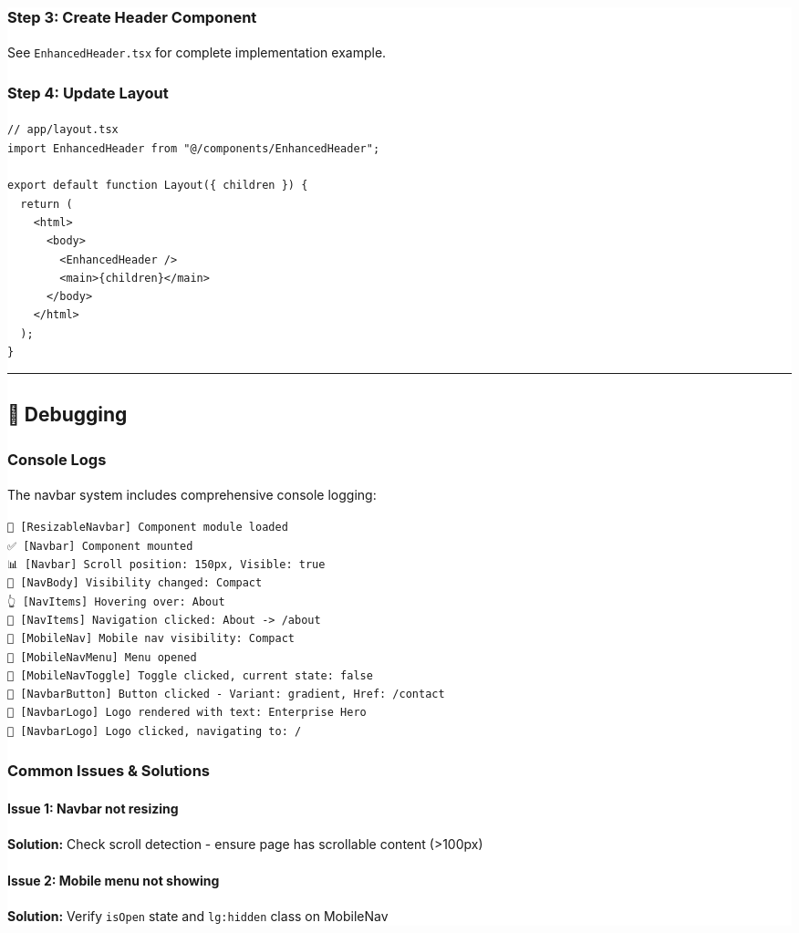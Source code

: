 ### Step 3: Create Header Component

See `EnhancedHeader.tsx` for complete implementation example.

### Step 4: Update Layout

```tsx
// app/layout.tsx
import EnhancedHeader from "@/components/EnhancedHeader";

export default function Layout({ children }) {
  return (
    <html>
      <body>
        <EnhancedHeader />
        <main>{children}</main>
      </body>
    </html>
  );
}
```

---

## 🐛 Debugging

### Console Logs

The navbar system includes comprehensive console logging:

```
🎨 [ResizableNavbar] Component module loaded
✅ [Navbar] Component mounted
📊 [Navbar] Scroll position: 150px, Visible: true
🎯 [NavBody] Visibility changed: Compact
👆 [NavItems] Hovering over: About
🔗 [NavItems] Navigation clicked: About -> /about
📱 [MobileNav] Mobile nav visibility: Compact
📱 [MobileNavMenu] Menu opened
📱 [MobileNavToggle] Toggle clicked, current state: false
🔘 [NavbarButton] Button clicked - Variant: gradient, Href: /contact
🎨 [NavbarLogo] Logo rendered with text: Enterprise Hero
🔗 [NavbarLogo] Logo clicked, navigating to: /
```

### Common Issues & Solutions

#### Issue 1: Navbar not resizing
**Solution:** Check scroll detection - ensure page has scrollable content (>100px)

#### Issue 2: Mobile menu not showing
**Solution:** Verify `isOpen` state and `lg:hidden` class on MobileNav

